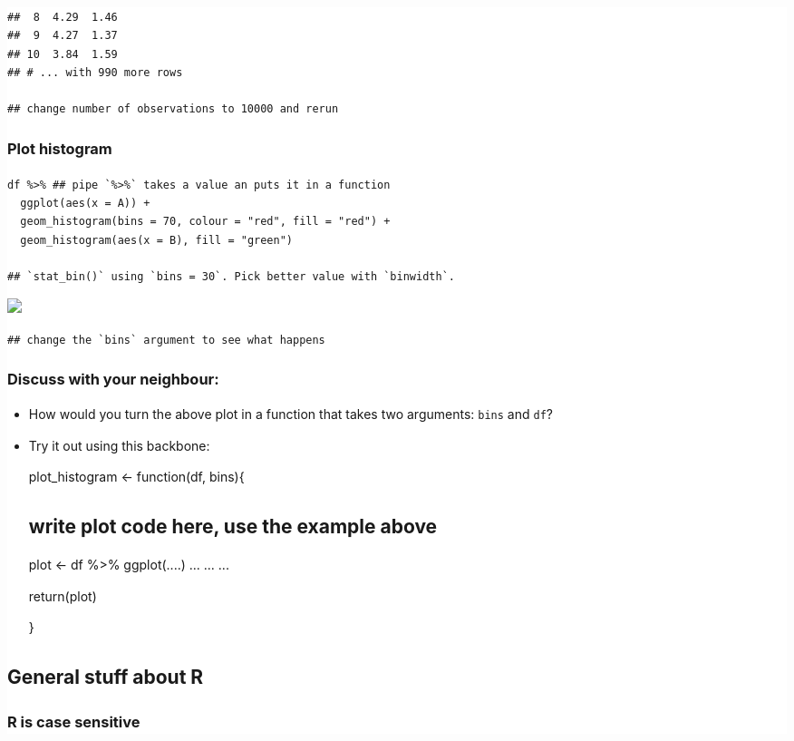     ##  8  4.29  1.46
    ##  9  4.27  1.37
    ## 10  3.84  1.59
    ## # ... with 990 more rows

    ## change number of observations to 10000 and rerun

### Plot histogram

    df %>% ## pipe `%>%` takes a value an puts it in a function
      ggplot(aes(x = A)) +
      geom_histogram(bins = 70, colour = "red", fill = "red") +
      geom_histogram(aes(x = B), fill = "green")

    ## `stat_bin()` using `bins = 30`. Pick better value with `binwidth`.

![](C:/Users/mteunis/workspaces/docs-hpc/intror_files/figure-markdown_strict/unnamed-chunk-5-1.png)

    ## change the `bins` argument to see what happens

### **Discuss with your neighbour:**

-   How would you turn the above plot in a function that takes two
    arguments: `bins` and `df`?
-   Try it out using this backbone:



    plot_histogram <- function(df, bins){

    ## write plot code here, use the example above

    plot <- df %>% ggplot(....)
    ...
    ...
    ...

    return(plot)

    }

General stuff about R
---------------------

### R is case sensitive
